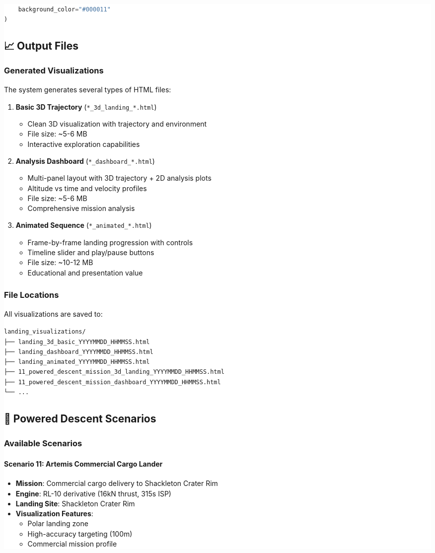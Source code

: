 ```python
    background_color="#000011"
)
```

## 📈 Output Files

### Generated Visualizations

The system generates several types of HTML files:

1. **Basic 3D Trajectory** (`*_3d_landing_*.html`)
   - Clean 3D visualization with trajectory and environment
   - File size: ~5-6 MB
   - Interactive exploration capabilities

2. **Analysis Dashboard** (`*_dashboard_*.html`)  
   - Multi-panel layout with 3D trajectory + 2D analysis plots
   - Altitude vs time and velocity profiles
   - File size: ~5-6 MB
   - Comprehensive mission analysis

3. **Animated Sequence** (`*_animated_*.html`)
   - Frame-by-frame landing progression with controls
   - Timeline slider and play/pause buttons
   - File size: ~10-12 MB
   - Educational and presentation value

### File Locations

All visualizations are saved to:
```
landing_visualizations/
├── landing_3d_basic_YYYYMMDD_HHMMSS.html
├── landing_dashboard_YYYYMMDD_HHMMSS.html
├── landing_animated_YYYYMMDD_HHMMSS.html
├── 11_powered_descent_mission_3d_landing_YYYYMMDD_HHMMSS.html
├── 11_powered_descent_mission_dashboard_YYYYMMDD_HHMMSS.html
└── ...
```

## 🎯 Powered Descent Scenarios

### Available Scenarios

#### Scenario 11: Artemis Commercial Cargo Lander
- **Mission**: Commercial cargo delivery to Shackleton Crater Rim
- **Engine**: RL-10 derivative (16kN thrust, 315s ISP)
- **Landing Site**: Shackleton Crater Rim
- **Visualization Features**: 
  - Polar landing zone
  - High-accuracy targeting (100m)
  - Commercial mission profile
